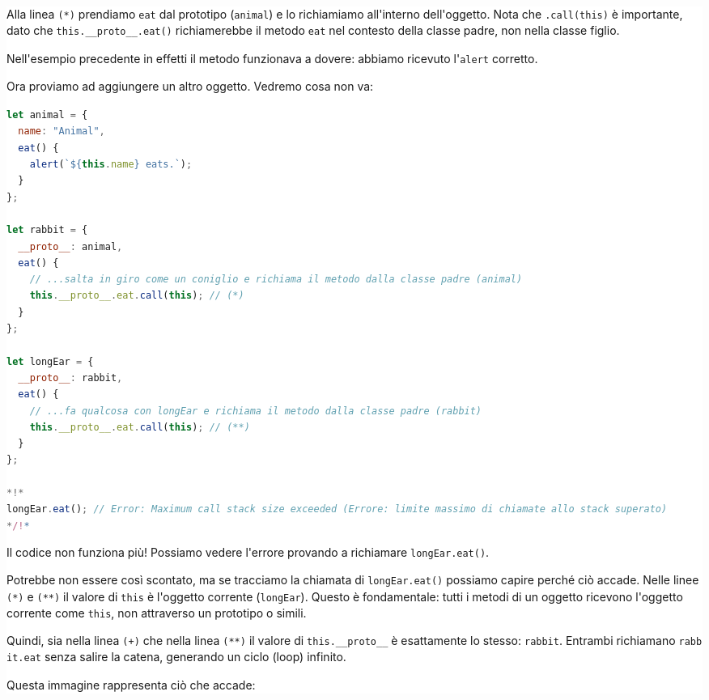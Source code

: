 Alla linea `(*)` prendiamo `eat` dal prototipo (`animal`) e lo richiamiamo all'interno dell'oggetto. Nota che `.call(this)` è importante, dato che `this.__proto__.eat()` richiamerebbe il metodo `eat` nel contesto della classe padre, non nella classe figlio.

Nell'esempio precedente in effetti il metodo funzionava a dovere: abbiamo ricevuto l'`alert` corretto.

Ora proviamo ad aggiungere un altro oggetto. Vedremo cosa non va:

```js run
let animal = {
  name: "Animal",
  eat() {
    alert(`${this.name} eats.`);
  }
};

let rabbit = {
  __proto__: animal,
  eat() {
    // ...salta in giro come un coniglio e richiama il metodo dalla classe padre (animal)
    this.__proto__.eat.call(this); // (*)
  }
};

let longEar = {
  __proto__: rabbit,
  eat() {
    // ...fa qualcosa con longEar e richiama il metodo dalla classe padre (rabbit)
    this.__proto__.eat.call(this); // (**)
  }
};

*!*
longEar.eat(); // Error: Maximum call stack size exceeded (Errore: limite massimo di chiamate allo stack superato)
*/!*
```

Il codice non funziona più! Possiamo vedere l'errore provando a richiamare `longEar.eat()`.

Potrebbe non essere così scontato, ma se tracciamo la chiamata di `longEar.eat()` possiamo capire perché ciò accade. Nelle linee `(*)`
 e `(**)` il valore di `this` è l'oggetto corrente (`longEar`). Questo è fondamentale: tutti i metodi di un oggetto ricevono l'oggetto corrente come `this`, non attraverso un prototipo o simili.

 Quindi, sia nella linea `(+)` che nella linea `(**)` il valore di `this.__proto__` è esattamente lo stesso: `rabbit`. Entrambi richiamano `rabbit.eat` senza salire la catena, generando un ciclo (loop) infinito.

 Questa immagine rappresenta ciò che accade: 
